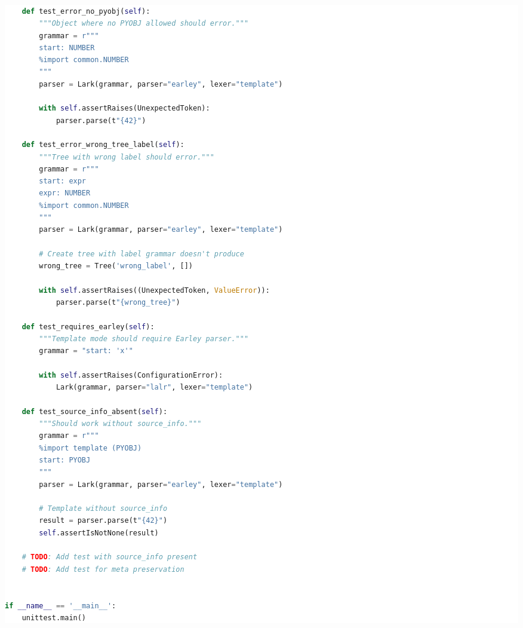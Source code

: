 ```python
    def test_error_no_pyobj(self):
        """Object where no PYOBJ allowed should error."""
        grammar = r"""
        start: NUMBER
        %import common.NUMBER
        """
        parser = Lark(grammar, parser="earley", lexer="template")

        with self.assertRaises(UnexpectedToken):
            parser.parse(t"{42}")

    def test_error_wrong_tree_label(self):
        """Tree with wrong label should error."""
        grammar = r"""
        start: expr
        expr: NUMBER
        %import common.NUMBER
        """
        parser = Lark(grammar, parser="earley", lexer="template")

        # Create tree with label grammar doesn't produce
        wrong_tree = Tree('wrong_label', [])

        with self.assertRaises((UnexpectedToken, ValueError)):
            parser.parse(t"{wrong_tree}")

    def test_requires_earley(self):
        """Template mode should require Earley parser."""
        grammar = "start: 'x'"

        with self.assertRaises(ConfigurationError):
            Lark(grammar, parser="lalr", lexer="template")

    def test_source_info_absent(self):
        """Should work without source_info."""
        grammar = r"""
        %import template (PYOBJ)
        start: PYOBJ
        """
        parser = Lark(grammar, parser="earley", lexer="template")

        # Template without source_info
        result = parser.parse(t"{42}")
        self.assertIsNotNone(result)

    # TODO: Add test with source_info present
    # TODO: Add test for meta preservation


if __name__ == '__main__':
    unittest.main()
```

